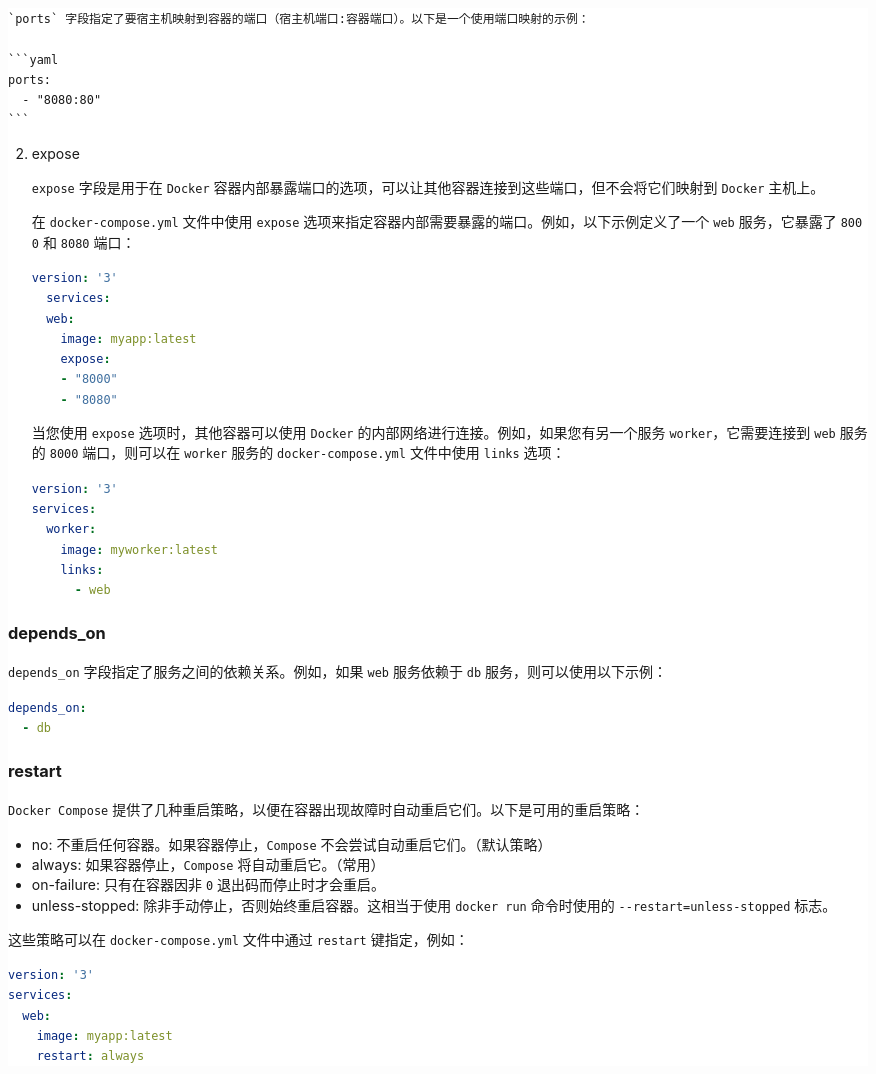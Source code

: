     `ports` 字段指定了要宿主机映射到容器的端口（宿主机端口:容器端口）。以下是一个使用端口映射的示例：

    ```yaml
    ports:
      - "8080:80"
    ```

2. expose

    `expose` 字段是用于在 `Docker` 容器内部暴露端口的选项，可以让其他容器连接到这些端口，但不会将它们映射到 `Docker` 主机上。

    在 `docker-compose.yml` 文件中使用 `expose` 选项来指定容器内部需要暴露的端口。例如，以下示例定义了一个 `web` 服务，它暴露了 `8000` 和 `8080` 端口：

    ```yaml
    version: '3'
      services:
      web:
        image: myapp:latest
        expose:
        - "8000"
        - "8080"
    ```

    当您使用 `expose​` 选项时，其他容器可以使用 `Docker` 的内部网络进行连接。例如，如果您有另一个服务 `worker`，它需要连接到 `web` 服务的 `8000` 端口，则可以在 `worker` 服务的 `docker-compose.yml` 文件中使用 `links` 选项：

    ```yaml
    version: '3'
    services:
      worker:
        image: myworker:latest
        links:
          - web
    ```

### depends_on

`depends_on` 字段指定了服务之间的依赖关系。例如，如果 `web` 服务依赖于 `db` 服务，则可以使用以下示例：

```yaml
depends_on:
  - db
```

### restart

`Docker Compose` 提供了几种重启策略，以便在容器出现故障时自动重启它们。以下是可用的重启策略：

- no: 不重启任何容器。如果容器停止，`Compose` 不会尝试自动重启它们。（默认策略）
- always: 如果容器停止，`Compose` 将自动重启它。（常用）
- on-failure: 只有在容器因非 `0` 退出码而停止时才会重启。
- unless-stopped: 除非手动停止，否则始终重启容器。这相当于使用 `docker run` 命令时使用的 `--restart=unless-stopped` 标志。

这些策略可以在 `docker-compose.yml` 文件中通过 `restart` 键指定，例如：

```yaml
version: '3'
services:
  web:
    image: myapp:latest
    restart: always
```
